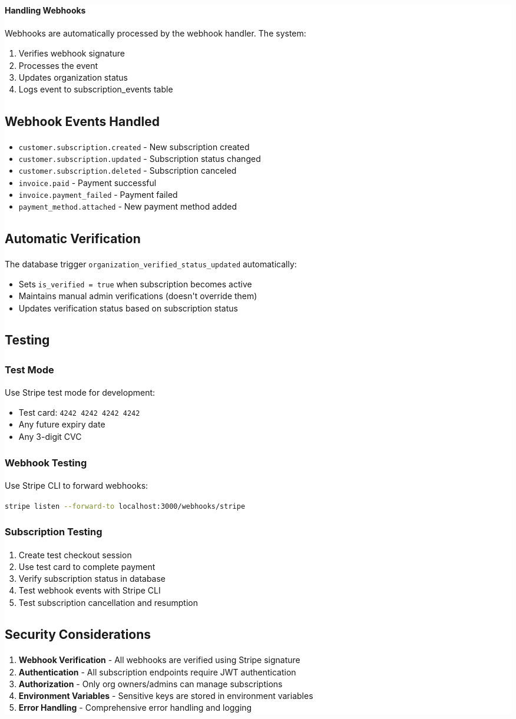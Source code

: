 #### Handling Webhooks

Webhooks are automatically processed by the webhook handler. The system:
1. Verifies webhook signature
2. Processes the event
3. Updates organization status
4. Logs event to subscription_events table

## Webhook Events Handled

- `customer.subscription.created` - New subscription created
- `customer.subscription.updated` - Subscription status changed
- `customer.subscription.deleted` - Subscription canceled
- `invoice.paid` - Payment successful
- `invoice.payment_failed` - Payment failed
- `payment_method.attached` - New payment method added

## Automatic Verification

The database trigger `organization_verified_status_updated` automatically:
- Sets `is_verified = true` when subscription becomes active
- Maintains manual admin verifications (doesn't override them)
- Updates verification status based on subscription status

## Testing

### Test Mode
Use Stripe test mode for development:
- Test card: `4242 4242 4242 4242`
- Any future expiry date
- Any 3-digit CVC

### Webhook Testing
Use Stripe CLI to forward webhooks:

```bash
stripe listen --forward-to localhost:3000/webhooks/stripe
```

### Subscription Testing

1. Create test checkout session
2. Use test card to complete payment
3. Verify subscription status in database
4. Test webhook events with Stripe CLI
5. Test subscription cancellation and resumption

## Security Considerations

1. **Webhook Verification** - All webhooks are verified using Stripe signature
2. **Authentication** - All subscription endpoints require JWT authentication
3. **Authorization** - Only org owners/admins can manage subscriptions
4. **Environment Variables** - Sensitive keys are stored in environment variables
5. **Error Handling** - Comprehensive error handling and logging
